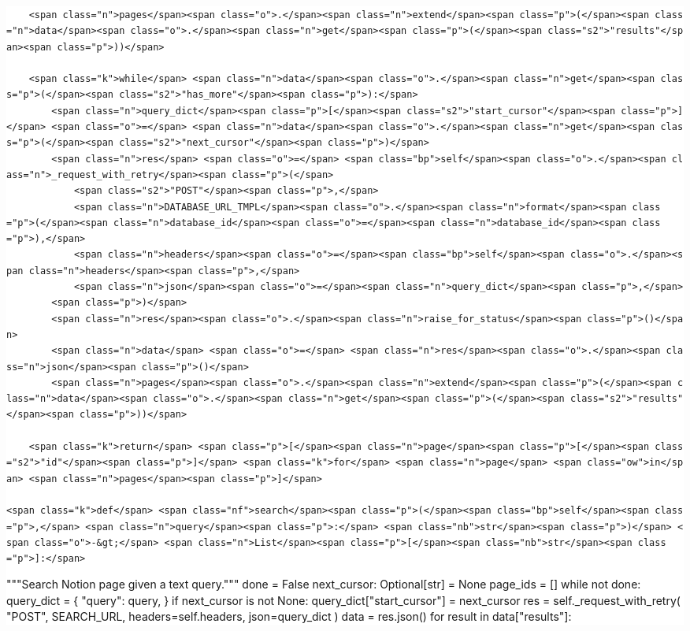         <span class="n">pages</span><span class="o">.</span><span class="n">extend</span><span class="p">(</span><span class="n">data</span><span class="o">.</span><span class="n">get</span><span class="p">(</span><span class="s2">"results"</span><span class="p">))</span>

        <span class="k">while</span> <span class="n">data</span><span class="o">.</span><span class="n">get</span><span class="p">(</span><span class="s2">"has_more"</span><span class="p">):</span>
            <span class="n">query_dict</span><span class="p">[</span><span class="s2">"start_cursor"</span><span class="p">]</span> <span class="o">=</span> <span class="n">data</span><span class="o">.</span><span class="n">get</span><span class="p">(</span><span class="s2">"next_cursor"</span><span class="p">)</span>
            <span class="n">res</span> <span class="o">=</span> <span class="bp">self</span><span class="o">.</span><span class="n">_request_with_retry</span><span class="p">(</span>
                <span class="s2">"POST"</span><span class="p">,</span>
                <span class="n">DATABASE_URL_TMPL</span><span class="o">.</span><span class="n">format</span><span class="p">(</span><span class="n">database_id</span><span class="o">=</span><span class="n">database_id</span><span class="p">),</span>
                <span class="n">headers</span><span class="o">=</span><span class="bp">self</span><span class="o">.</span><span class="n">headers</span><span class="p">,</span>
                <span class="n">json</span><span class="o">=</span><span class="n">query_dict</span><span class="p">,</span>
            <span class="p">)</span>
            <span class="n">res</span><span class="o">.</span><span class="n">raise_for_status</span><span class="p">()</span>
            <span class="n">data</span> <span class="o">=</span> <span class="n">res</span><span class="o">.</span><span class="n">json</span><span class="p">()</span>
            <span class="n">pages</span><span class="o">.</span><span class="n">extend</span><span class="p">(</span><span class="n">data</span><span class="o">.</span><span class="n">get</span><span class="p">(</span><span class="s2">"results"</span><span class="p">))</span>

        <span class="k">return</span> <span class="p">[</span><span class="n">page</span><span class="p">[</span><span class="s2">"id"</span><span class="p">]</span> <span class="k">for</span> <span class="n">page</span> <span class="ow">in</span> <span class="n">pages</span><span class="p">]</span>

    <span class="k">def</span> <span class="nf">search</span><span class="p">(</span><span class="bp">self</span><span class="p">,</span> <span class="n">query</span><span class="p">:</span> <span class="nb">str</span><span class="p">)</span> <span class="o">-&gt;</span> <span class="n">List</span><span class="p">[</span><span class="nb">str</span><span class="p">]:</span>
<span class="w">        </span><span class="sd">"""Search Notion page given a text query."""</span>
        <span class="n">done</span> <span class="o">=</span> <span class="kc">False</span>
        <span class="n">next_cursor</span><span class="p">:</span> <span class="n">Optional</span><span class="p">[</span><span class="nb">str</span><span class="p">]</span> <span class="o">=</span> <span class="kc">None</span>
        <span class="n">page_ids</span> <span class="o">=</span> <span class="p">[]</span>
        <span class="k">while</span> <span class="ow">not</span> <span class="n">done</span><span class="p">:</span>
            <span class="n">query_dict</span> <span class="o">=</span> <span class="p">{</span>
                <span class="s2">"query"</span><span class="p">:</span> <span class="n">query</span><span class="p">,</span>
            <span class="p">}</span>
            <span class="k">if</span> <span class="n">next_cursor</span> <span class="ow">is</span> <span class="ow">not</span> <span class="kc">None</span><span class="p">:</span>
                <span class="n">query_dict</span><span class="p">[</span><span class="s2">"start_cursor"</span><span class="p">]</span> <span class="o">=</span> <span class="n">next_cursor</span>
            <span class="n">res</span> <span class="o">=</span> <span class="bp">self</span><span class="o">.</span><span class="n">_request_with_retry</span><span class="p">(</span>
                <span class="s2">"POST"</span><span class="p">,</span> <span class="n">SEARCH_URL</span><span class="p">,</span> <span class="n">headers</span><span class="o">=</span><span class="bp">self</span><span class="o">.</span><span class="n">headers</span><span class="p">,</span> <span class="n">json</span><span class="o">=</span><span class="n">query_dict</span>
            <span class="p">)</span>
            <span class="n">data</span> <span class="o">=</span> <span class="n">res</span><span class="o">.</span><span class="n">json</span><span class="p">()</span>
            <span class="k">for</span> <span class="n">result</span> <span class="ow">in</span> <span class="n">data</span><span class="p">[</span><span class="s2">"results"</span><span class="p">]:</span>